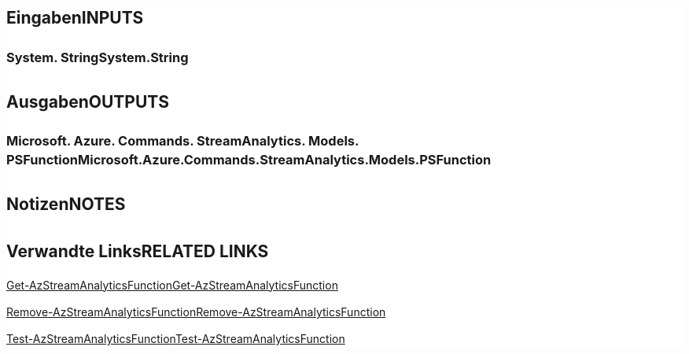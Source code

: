 ## <span data-ttu-id="0b549-140">Eingaben</span><span class="sxs-lookup"><span data-stu-id="0b549-140">INPUTS</span></span>

### <span data-ttu-id="0b549-141">System. String</span><span class="sxs-lookup"><span data-stu-id="0b549-141">System.String</span></span>

## <span data-ttu-id="0b549-142">Ausgaben</span><span class="sxs-lookup"><span data-stu-id="0b549-142">OUTPUTS</span></span>

### <span data-ttu-id="0b549-143">Microsoft. Azure. Commands. StreamAnalytics. Models. PSFunction</span><span class="sxs-lookup"><span data-stu-id="0b549-143">Microsoft.Azure.Commands.StreamAnalytics.Models.PSFunction</span></span>

## <span data-ttu-id="0b549-144">Notizen</span><span class="sxs-lookup"><span data-stu-id="0b549-144">NOTES</span></span>

## <span data-ttu-id="0b549-145">Verwandte Links</span><span class="sxs-lookup"><span data-stu-id="0b549-145">RELATED LINKS</span></span>

[<span data-ttu-id="0b549-146">Get-AzStreamAnalyticsFunction</span><span class="sxs-lookup"><span data-stu-id="0b549-146">Get-AzStreamAnalyticsFunction</span></span>](./Get-AzStreamAnalyticsFunction.md)

[<span data-ttu-id="0b549-147">Remove-AzStreamAnalyticsFunction</span><span class="sxs-lookup"><span data-stu-id="0b549-147">Remove-AzStreamAnalyticsFunction</span></span>](./Remove-AzStreamAnalyticsFunction.md)

[<span data-ttu-id="0b549-148">Test-AzStreamAnalyticsFunction</span><span class="sxs-lookup"><span data-stu-id="0b549-148">Test-AzStreamAnalyticsFunction</span></span>](./Test-AzStreamAnalyticsFunction.md)


